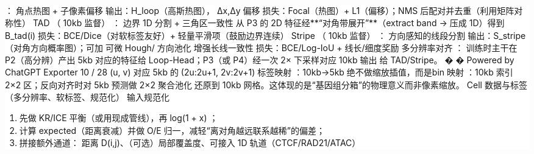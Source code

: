 ：
角点热图
 + 
子像素偏移
输出：H_loop（高斯热图）， 
Δx,Δy
偏移
损失：Focal（热图）+ L1（偏移）；NMS 后配对并去重（利用矩阵对称性）
TAD
（
10kb 
监督）
：
边界
1D
分割
 + 
三角区一致性
从 P3 的 2D 特征经**“对角带展开”**（extract band → 压成 1D）得到 B_tad(i)
损失：BCE/Dice（对软标签友好）+ 轻量平滑项（鼓励边界连续）
Stripe
（
10kb 
监督）
：
方向感知的线段分割
输出：S_stripe（对角方向概率图）；可加
可微
Hough/
方向池化
增强长线一致性
损失：BCE/Log-IoU + 线长/细度奖励
多分辨率对齐
：
训练时主干在 P2（高分辨）产出 5kb 对应的特征给 Loop-Head；P3（或 P4）经一次
2× 下采样对应 10kb 
输出
给 TAD/Stripe。
�
�
 Powered by 
ChatGPT Exporter
 10 / 28
(u, v)
对应 5kb 的
(2u:2u+1, 2v:2v+1)
标签映射
：10kb→5kb 绝不做缩放插值，而是bin 
映射
：10kb 索引  
 2×2 区；反向对齐时对 5kb 预测做 2×2 
聚合池化
还原到 10kb
网格。这体现的是“基因组分箱”的物理意义而非像素缩放。
Cell
数据与标签（多分辨率、软标签、规范化）
输入规范化
1. 先做 KR/ICE 平衡（或用现成管线），再 
log(1 + x)
；
2. 计算 expected（距离衰减）并做 O/E 归一，减轻“离对角越远联系越稀”的偏差；
3. 拼接额外通道：
距离
 D(i,j)、（可选）局部覆盖度、可接入 1D 轨道（CTCF/RAD21/ATAC）